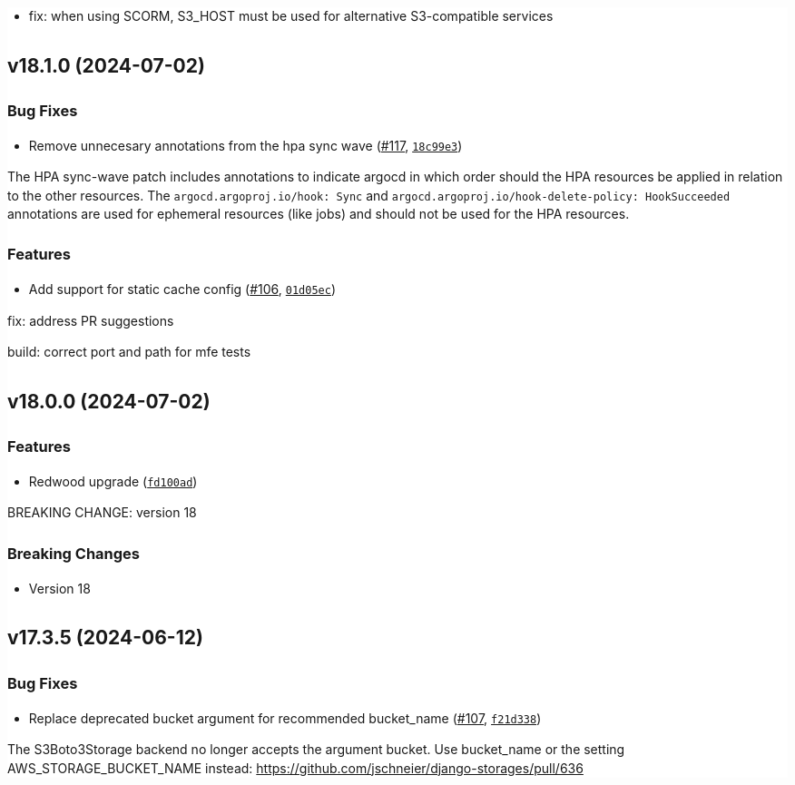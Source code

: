 * fix: when using SCORM, S3_HOST must be used for alternative S3-compatible services


## v18.1.0 (2024-07-02)

### Bug Fixes

- Remove unnecesary annotations from the hpa sync wave
  ([#117](https://github.com/marbonilla/drydock-release-please/pull/117),
  [`18c99e3`](https://github.com/marbonilla/drydock-release-please/commit/18c99e335751c4007a6d0d8f9488ba1361b57c6e))

The HPA sync-wave patch includes annotations to indicate argocd in which order should the HPA
  resources be applied in relation to the other resources. The `argocd.argoproj.io/hook: Sync` and
  `argocd.argoproj.io/hook-delete-policy: HookSucceeded` annotations are used for ephemeral
  resources (like jobs) and should not be used for the HPA resources.

### Features

- Add support for static cache config
  ([#106](https://github.com/marbonilla/drydock-release-please/pull/106),
  [`01d05ec`](https://github.com/marbonilla/drydock-release-please/commit/01d05ec8c80e4a8dc96a9f25adf39ca62c0507ef))

fix: address PR suggestions

build: correct port and path for mfe tests


## v18.0.0 (2024-07-02)

### Features

- Redwood upgrade
  ([`fd100ad`](https://github.com/marbonilla/drydock-release-please/commit/fd100ad44fb475a56ebf9e9a6ce154372a38f8fb))

BREAKING CHANGE: version 18

### Breaking Changes

- Version 18


## v17.3.5 (2024-06-12)

### Bug Fixes

- Replace deprecated bucket argument for recommended bucket_name
  ([#107](https://github.com/marbonilla/drydock-release-please/pull/107),
  [`f21d338`](https://github.com/marbonilla/drydock-release-please/commit/f21d3384c76dba6d3042ada7725797f1ea97673b))

The S3Boto3Storage backend no longer accepts the argument bucket. Use bucket_name or the setting
  AWS_STORAGE_BUCKET_NAME instead: https://github.com/jschneier/django-storages/pull/636
